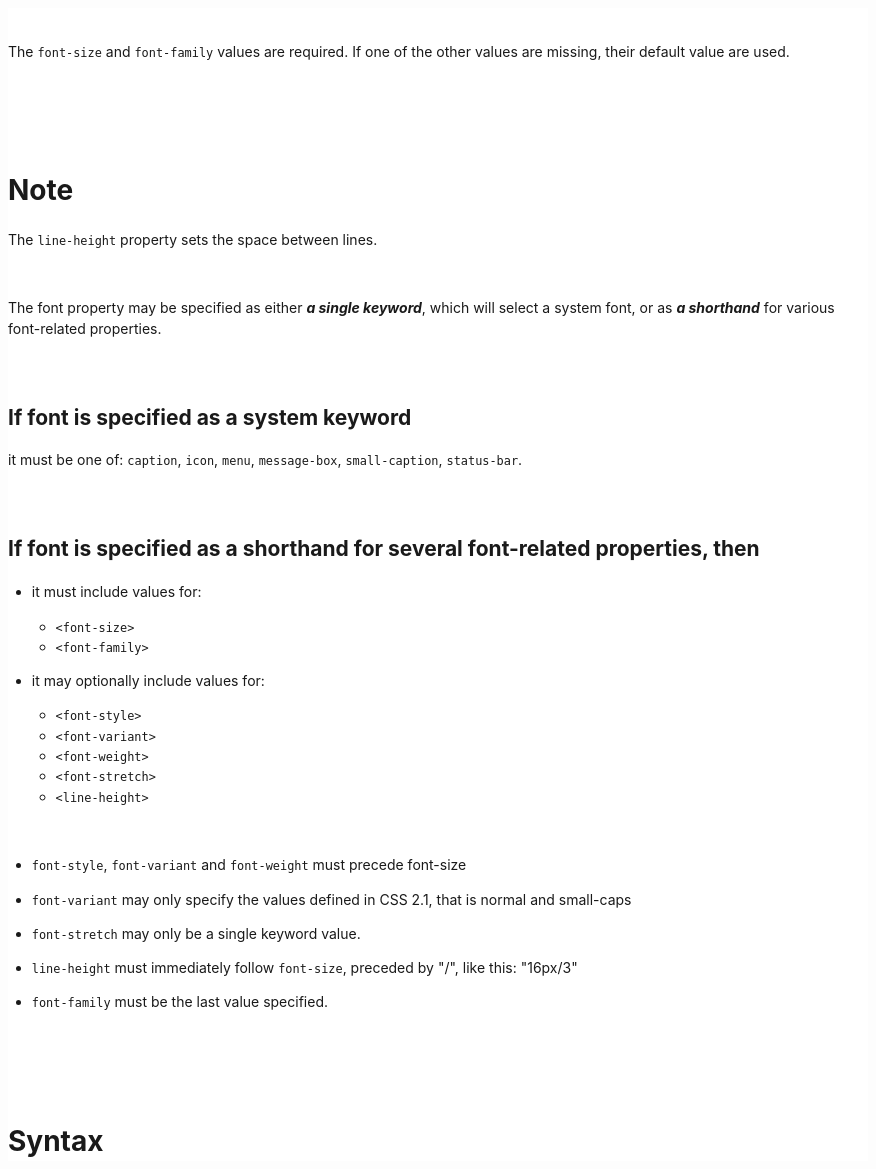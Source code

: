 &nbsp;

The `font-size` and `font-family` values are required. If one of the other values are missing, their default value are used.

&nbsp;

&nbsp;

# Note

The `line-height` property sets the space between lines.

&nbsp;

The font property may be specified as either **_a single keyword_**, which will select a system font, or as **_a shorthand_** for various font-related properties.

&nbsp;

## If font is specified as a system keyword

it must be one of: `caption`, `icon`, `menu`, `message-box`, `small-caption`, `status-bar`.

&nbsp;

## If font is specified as a shorthand for several font-related properties, then

- it must include values for:

  - `<font-size>`
  - `<font-family>`

- it may optionally include values for:

  - `<font-style>`
  - `<font-variant>`
  - `<font-weight>`
  - `<font-stretch>`
  - `<line-height>`

&nbsp;

- `font-style`, `font-variant` and `font-weight` must precede font-size

- `font-variant` may only specify the values defined in CSS 2.1, that is normal and small-caps

- `font-stretch` may only be a single keyword value.

- `line-height` must immediately follow `font-size`, preceded by "/", like this: "16px/3"

- `font-family` must be the last value specified.

&nbsp;

&nbsp;

# Syntax
